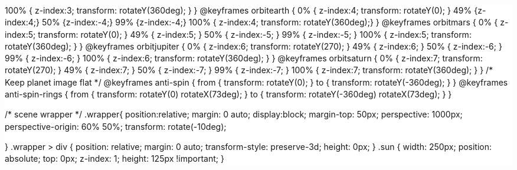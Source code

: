   100%   { z-index:3; transform: rotateY(360deg); }
}
@keyframes orbitearth {
  0% { z-index:4; transform: rotateY(0); }
  49% {z-index:4;}
  50% {z-index:-4;}
  99% {z-index:-4;}
  100%   { z-index:4; transform: rotateY(360deg);}
}
@keyframes orbitmars {
  0% { z-index:5; transform: rotateY(0); }
  49% { z-index:5; }
  50% { z-index:-5; }
  99% { z-index:-5; }
  100%   { z-index:5; transform: rotateY(360deg); }
}
@keyframes orbitjupiter {
  0% { z-index:6; transform: rotateY(270); }
  49% { z-index:6; }
  50% { z-index:-6; }
  99% { z-index:-6; }
  100%   { z-index:6; transform: rotateY(360deg); }
}
@keyframes orbitsaturn {
  0% { z-index:7; transform: rotateY(270); }
  49% { z-index:7; }
  50% { z-index:-7; }
  99% { z-index:-7; }
  100%   { z-index:7; transform: rotateY(360deg); }
}
/* Keep planet image flat */
@keyframes anti-spin {
  from { transform: rotateY(0); }
  to   { transform: rotateY(-360deg); }
}
@keyframes anti-spin-rings {
  from { transform: rotateY(0) rotateX(73deg); }
  to   { transform: rotateY(-360deg) rotateX(73deg); }
}

/* scene wrapper */
.wrapper{
  position:relative;
  margin: 0 auto;
  display:block;
  margin-top: 50px;
  perspective: 1000px;
    perspective-origin: 60% 50%;
  transform: rotate(-10deg);
  
}
.wrapper > div {
  position: relative;
  margin: 0 auto;
  transform-style: preserve-3d;
  height: 0px;
}
.sun {
  width: 250px;
  position: absolute;
  top: 0px;
  z-index: 1;
  height: 125px !important;
}
